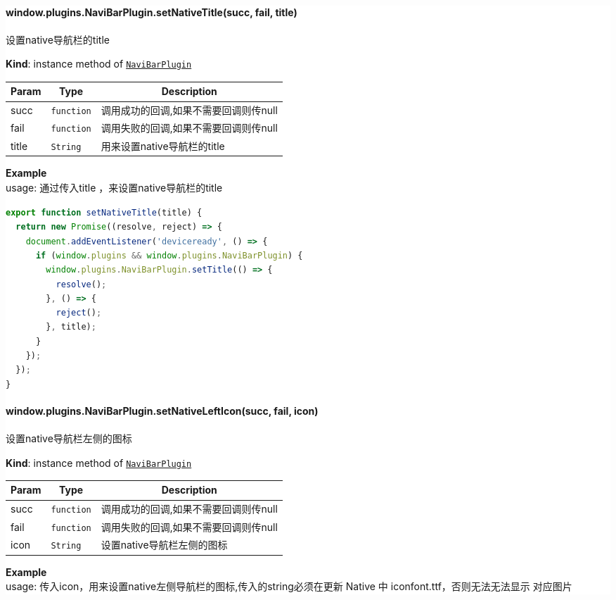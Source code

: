 ```js
```
<a name="module_NaviBarPlugin--NaviBarPlugin+setNativeTitle"></a>

#### window.plugins.NaviBarPlugin.setNativeTitle(succ, fail, title)
设置native导航栏的title

**Kind**: instance method of [<code>NaviBarPlugin</code>](#exp_module_NaviBarPlugin--NaviBarPlugin)  

| Param | Type | Description |
| --- | --- | --- |
| succ | <code>function</code> | 调用成功的回调,如果不需要回调则传null |
| fail | <code>function</code> | 调用失败的回调,如果不需要回调则传null |
| title | <code>String</code> | 用来设置native导航栏的title |

**Example**  
usage: 通过传入title ，来设置native导航栏的title

```js
export function setNativeTitle(title) {
  return new Promise((resolve, reject) => {
    document.addEventListener('deviceready', () => {
      if (window.plugins && window.plugins.NaviBarPlugin) {
        window.plugins.NaviBarPlugin.setTitle(() => {
          resolve();
        }, () => {
          reject();
        }, title);
      }
    });
  });
}
```
<a name="module_NaviBarPlugin--NaviBarPlugin+setNativeLeftIcon"></a>

#### window.plugins.NaviBarPlugin.setNativeLeftIcon(succ, fail, icon)
设置native导航栏左侧的图标

**Kind**: instance method of [<code>NaviBarPlugin</code>](#exp_module_NaviBarPlugin--NaviBarPlugin)  

| Param | Type | Description |
| --- | --- | --- |
| succ | <code>function</code> | 调用成功的回调,如果不需要回调则传null |
| fail | <code>function</code> | 调用失败的回调,如果不需要回调则传null |
| icon | <code>String</code> | 设置native导航栏左侧的图标 |

**Example**  
usage: 传入icon，用来设置native左侧导航栏的图标,传入的string必须在更新 Native 中 iconfont.ttf，否则无法无法显示
对应图片
